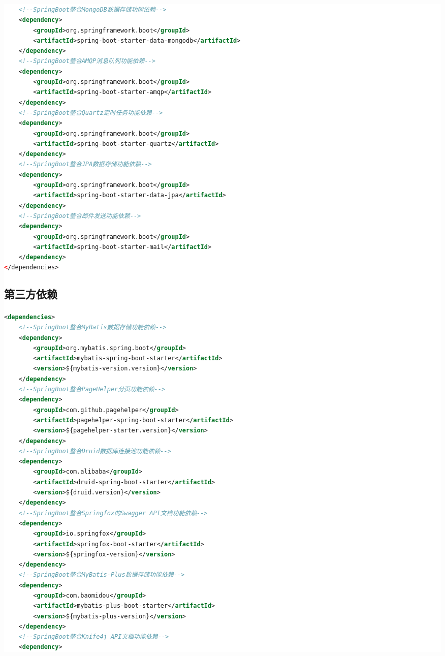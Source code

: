 ```xml
    <!--SpringBoot整合MongoDB数据存储功能依赖-->
    <dependency>
        <groupId>org.springframework.boot</groupId>
        <artifactId>spring-boot-starter-data-mongodb</artifactId>
    </dependency>
    <!--SpringBoot整合AMQP消息队列功能依赖-->
    <dependency>
        <groupId>org.springframework.boot</groupId>
        <artifactId>spring-boot-starter-amqp</artifactId>
    </dependency>
    <!--SpringBoot整合Quartz定时任务功能依赖-->
    <dependency>
        <groupId>org.springframework.boot</groupId>
        <artifactId>spring-boot-starter-quartz</artifactId>
    </dependency>
    <!--SpringBoot整合JPA数据存储功能依赖-->
    <dependency>
        <groupId>org.springframework.boot</groupId>
        <artifactId>spring-boot-starter-data-jpa</artifactId>
    </dependency>
    <!--SpringBoot整合邮件发送功能依赖-->
    <dependency>
        <groupId>org.springframework.boot</groupId>
        <artifactId>spring-boot-starter-mail</artifactId>
    </dependency>
</dependencies>
```
## 第三方依赖
```xml
<dependencies>
    <!--SpringBoot整合MyBatis数据存储功能依赖-->
    <dependency>
        <groupId>org.mybatis.spring.boot</groupId>
        <artifactId>mybatis-spring-boot-starter</artifactId>
        <version>${mybatis-version.version}</version>
    </dependency>
    <!--SpringBoot整合PageHelper分页功能依赖-->
    <dependency>
        <groupId>com.github.pagehelper</groupId>
        <artifactId>pagehelper-spring-boot-starter</artifactId>
        <version>${pagehelper-starter.version}</version>
    </dependency>
    <!--SpringBoot整合Druid数据库连接池功能依赖-->
    <dependency>
        <groupId>com.alibaba</groupId>
        <artifactId>druid-spring-boot-starter</artifactId>
        <version>${druid.version}</version>
    </dependency>  
    <!--SpringBoot整合Springfox的Swagger API文档功能依赖-->
    <dependency>
        <groupId>io.springfox</groupId>
        <artifactId>springfox-boot-starter</artifactId>
        <version>${springfox-version}</version>
    </dependency>
    <!--SpringBoot整合MyBatis-Plus数据存储功能依赖-->  
    <dependency>
        <groupId>com.baomidou</groupId>
        <artifactId>mybatis-plus-boot-starter</artifactId>
        <version>${mybatis-plus-version}</version>
    </dependency>
    <!--SpringBoot整合Knife4j API文档功能依赖--> 
    <dependency>
```